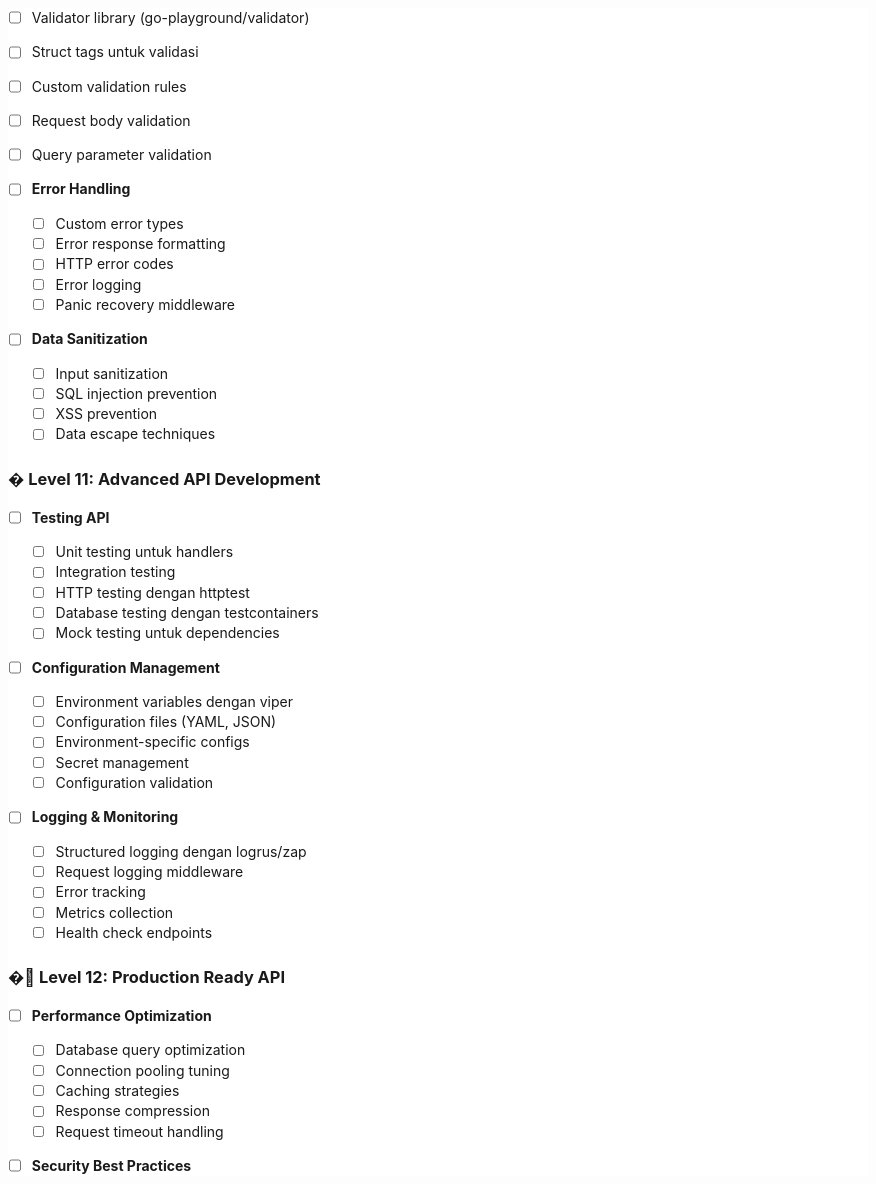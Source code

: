   - [ ] Validator library (go-playground/validator)
  - [ ] Struct tags untuk validasi
  - [ ] Custom validation rules
  - [ ] Request body validation
  - [ ] Query parameter validation

- [ ] **Error Handling**

  - [ ] Custom error types
  - [ ] Error response formatting
  - [ ] HTTP error codes
  - [ ] Error logging
  - [ ] Panic recovery middleware

- [ ] **Data Sanitization**
  - [ ] Input sanitization
  - [ ] SQL injection prevention
  - [ ] XSS prevention
  - [ ] Data escape techniques

### �️ Level 11: Advanced API Development

- [ ] **Testing API**

  - [ ] Unit testing untuk handlers
  - [ ] Integration testing
  - [ ] HTTP testing dengan httptest
  - [ ] Database testing dengan testcontainers
  - [ ] Mock testing untuk dependencies

- [ ] **Configuration Management**

  - [ ] Environment variables dengan viper
  - [ ] Configuration files (YAML, JSON)
  - [ ] Environment-specific configs
  - [ ] Secret management
  - [ ] Configuration validation

- [ ] **Logging & Monitoring**
  - [ ] Structured logging dengan logrus/zap
  - [ ] Request logging middleware
  - [ ] Error tracking
  - [ ] Metrics collection
  - [ ] Health check endpoints

### �🚀 Level 12: Production Ready API

- [ ] **Performance Optimization**

  - [ ] Database query optimization
  - [ ] Connection pooling tuning
  - [ ] Caching strategies
  - [ ] Response compression
  - [ ] Request timeout handling

- [ ] **Security Best Practices**
